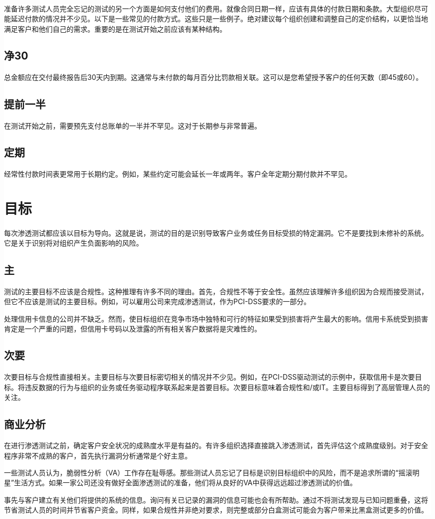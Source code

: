 <p><font style="vertical-align: inherit;"><font style="vertical-align: inherit;">准备许多测试人员完全忘记的测试的另一个方面是如何支付他们的费用。</font><font style="vertical-align: inherit;">就像合同日期一样，应该有具体的付款日期和条款。</font><font style="vertical-align: inherit;">大型组织尽可能延迟付款的情况并不少见。</font><font style="vertical-align: inherit;">以下是一些常见的付款方式。</font><font style="vertical-align: inherit;">这些只是一些例子。</font><font style="vertical-align: inherit;">绝对建议每个组织创建和调整自己的定价结构，以更恰当地满足客户和他们自己的需求。</font><font style="vertical-align: inherit;">重要的是在测试开始之前应该有某种结构。 
</font></font></p>
<h2><span class="mw-headline" id="Net_30"><font style="vertical-align: inherit;"><font style="vertical-align: inherit;">净30</font></font></span></h2>
<p><font style="vertical-align: inherit;"><font style="vertical-align: inherit;">总金额应在交付最终报告后30天内到期。</font><font style="vertical-align: inherit;">这通常与未付款的每月百分比罚款相关联。</font><font style="vertical-align: inherit;">这可以是您希望授予客户的任何天数（即45或60）。 
</font></font></p>
<h2><span class="mw-headline" id="Half_Upfront"><font style="vertical-align: inherit;"><font style="vertical-align: inherit;">提前一半</font></font></span></h2>
<p><font style="vertical-align: inherit;"><font style="vertical-align: inherit;">在测试开始之前，需要预先支付总账单的一半并不罕见。</font><font style="vertical-align: inherit;">这对于长期参与非常普遍。 
</font></font></p>
<h2><span class="mw-headline" id="Recurring"><font style="vertical-align: inherit;"><font style="vertical-align: inherit;">定期</font></font></span></h2>
<p><font style="vertical-align: inherit;"><font style="vertical-align: inherit;">经常性付款时间表更常用于长期约定。</font><font style="vertical-align: inherit;">例如，某些约定可能会延长一年或两年。</font><font style="vertical-align: inherit;">客户全年定期分期付款并不罕见。 
</font></font></p>
<h1><span class="mw-headline" id="Goals"><font style="vertical-align: inherit;"><font style="vertical-align: inherit;">目标</font></font></span></h1>
<p><font style="vertical-align: inherit;"><font style="vertical-align: inherit;">每次渗透测试都应该以目标为导向。</font><font style="vertical-align: inherit;">这就是说，测试的目的是识别导致客户业务或任务目标受损的特定漏洞。</font><font style="vertical-align: inherit;">它不是要找到未修补的系统。</font><font style="vertical-align: inherit;">它是关于识别将对组织产生负面影响的风险。
</font></font></p>
<h2><span class="mw-headline" id="Primary"><font style="vertical-align: inherit;"><font style="vertical-align: inherit;">主</font></font></span></h2>
<p><font style="vertical-align: inherit;"><font style="vertical-align: inherit;">测试的主要目标不应该是合规性。</font><font style="vertical-align: inherit;">这种推理有许多不同的理由。</font><font style="vertical-align: inherit;">首先，合规性不等于安全性。</font><font style="vertical-align: inherit;">虽然应该理解许多组织因为合规而接受测试，但它不应该是测试的主要目标。</font><font style="vertical-align: inherit;">例如，可以雇用公司来完成渗透测试，作为PCI-DSS要求的一部分。
</font></font></p><p><font style="vertical-align: inherit;"><font style="vertical-align: inherit;">处理信用卡信息的公司并不缺乏。</font><font style="vertical-align: inherit;">然而，使目标组织在竞争市场中独特和可行的特征如果受到损害将产生最大的影响。</font><font style="vertical-align: inherit;">信用卡系统受到损害肯定是一个严重的问题，但信用卡号码以及泄露的所有相关客户数据将是灾难性的。 
</font></font></p>
<h2><span class="mw-headline" id="Secondary"><font style="vertical-align: inherit;"><font style="vertical-align: inherit;">次要</font></font></span></h2>
<p><font style="vertical-align: inherit;"><font style="vertical-align: inherit;">次要目标与合规性直接相关。</font><font style="vertical-align: inherit;">主要目标与次要目标密切相关的情况并不少见。</font><font style="vertical-align: inherit;">例如，在PCI-DSS驱动测试的示例中，获取信用卡是次要目标。</font><font style="vertical-align: inherit;">将违反数据的行为与组织的业务或任务驱动程序联系起来是首要目标。</font><font style="vertical-align: inherit;">次要目标意味着合规性和/或IT。</font><font style="vertical-align: inherit;">主要目标得到了高层管理人员的关注。
</font></font></p>
<h2><span class="mw-headline" id="Business_Analysis"><font style="vertical-align: inherit;"><font style="vertical-align: inherit;">商业分析</font></font></span></h2>
<p><font style="vertical-align: inherit;"><font style="vertical-align: inherit;">在进行渗透测试之前，确定客户安全状况的成熟度水平是有益的。</font><font style="vertical-align: inherit;">有许多组织选择直接跳入渗透测试，首先评估这个成熟度级别。</font><font style="vertical-align: inherit;">对于安全程序非常不成熟的客户，首先执行漏洞分析通常是个好主意。
</font></font></p><p><font style="vertical-align: inherit;"><font style="vertical-align: inherit;">一些测试人员认为，脆弱性分析（VA）工作存在耻辱感。</font><font style="vertical-align: inherit;">那些测试人员忘记了目标是识别目标组织中的风险，而不是追求所谓的“摇滚明星”生活方式。</font><font style="vertical-align: inherit;">如果一家公司还没有做好全面渗透测试的准备，他们将从良好的VA中获得远远超过渗透测试的价值。
</font></font></p><p><font style="vertical-align: inherit;"><font style="vertical-align: inherit;">事先与客户建立有关他们将提供的系统的信息。</font><font style="vertical-align: inherit;">询问有关已记录的漏洞的信息可能也会有所帮助。</font><font style="vertical-align: inherit;">通过不将测试发现与已知问题重叠，这将节省测试人员的时间并节省客户资金。</font><font style="vertical-align: inherit;">同样，如果合规性并非绝对要求，则完整或部分白盒测试可能会为客户带来比黑盒测试更多的价值。
</font></font></p>